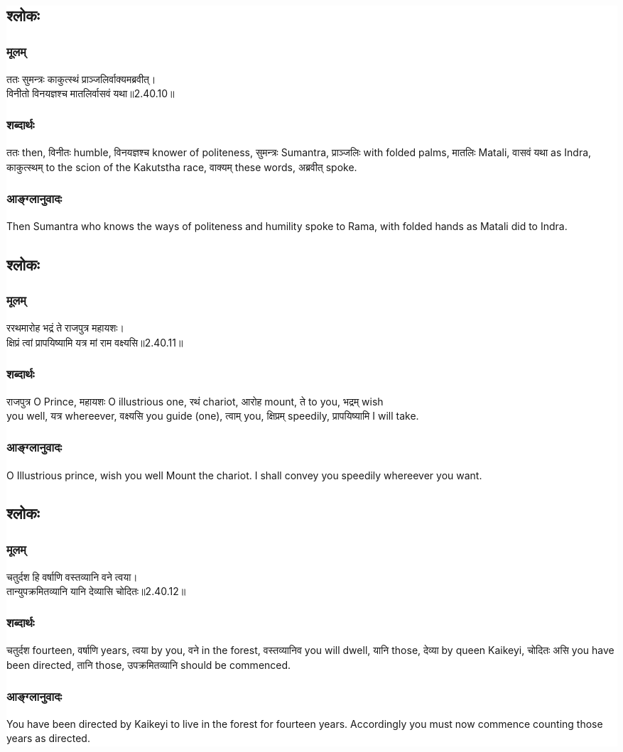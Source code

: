 

## श्लोकः
### मूलम्
ततः सुमन्त्रः काकुत्स्थं प्राञ्जलिर्वाक्यमब्रवीत्।  
विनीतो विनयज्ञश्च मातलिर्वासवं यथा॥2.40.10॥

### शब्दार्थः
ततः then, विनीतः humble, विनयज्ञश्च knower of politeness, सुमन्त्रः Sumantra, प्राञ्जलिः with folded palms, मातलिः Matali, वासवं यथा as Indra, काकुत्स्थम् to the scion of the Kakutstha race, वाक्यम् these words, अब्रवीत् spoke.

### आङ्ग्लानुवादः
Then Sumantra who knows the ways of politeness and humility spoke to Rama, with folded hands as Matali did to Indra.



## श्लोकः
### मूलम्
ररथमारोह भद्रं ते राजपुत्र महायशः।  
क्षिप्रं त्वां प्रापयिष्यामि यत्र मां राम वक्ष्यसि॥2.40.11॥

### शब्दार्थः
राजपुत्र O Prince, महायशः O illustrious one, रथं chariot, आरोह mount, ते to you, भद्रम् wish  
you well, यत्र whereever, वक्ष्यसि you guide (one), त्वाम् you, क्षिप्रम् speedily, प्रापयिष्यामि I will take.

### आङ्ग्लानुवादः
O Illustrious prince, wish you well Mount the chariot. I shall convey you speedily whereever you want.



## श्लोकः
### मूलम्
चतुर्दश हि वर्षाणि वस्तव्यानि वने त्वया।  
तान्युपक्रमितव्यानि यानि देव्यासि चोदितः॥2.40.12॥

### शब्दार्थः
चतुर्दश fourteen, वर्षाणि years, त्वया by you, वने in the forest,  वस्तव्यानिव you will dwell, यानि those, देव्या by queen Kaikeyi, चोदितः असि you have been directed, तानि those,  उपक्रमितव्यानि should be commenced.

### आङ्ग्लानुवादः
You have been directed by Kaikeyi to live in the forest for fourteen years. Accordingly you must now commence counting those years as directed.

